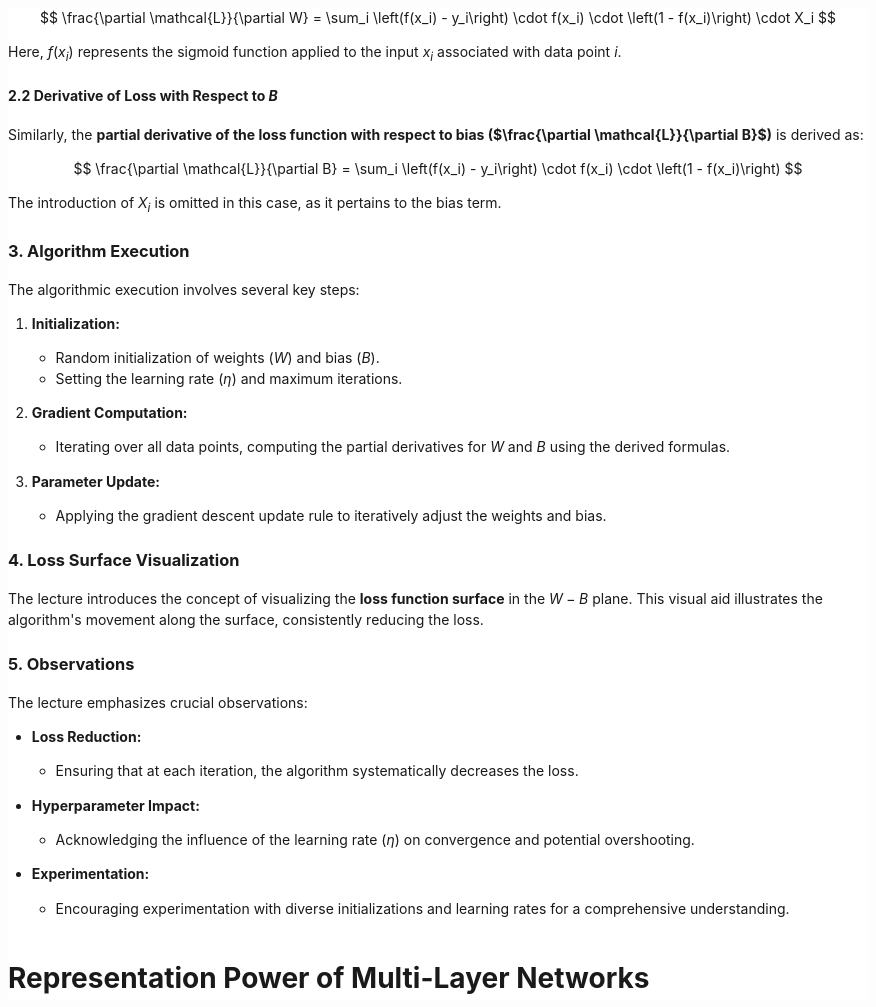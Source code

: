 $$
\frac{\partial \mathcal{L}}{\partial W} = \sum_i \left(f(x_i) - y_i\right) \cdot f(x_i) \cdot \left(1 - f(x_i)\right) \cdot X_i
$$

Here, $f(x_i)$ represents the sigmoid function applied to the input $x_i$ associated with data point $i$.

#### 2.2 Derivative of Loss with Respect to $B$

Similarly, the **partial derivative of the loss function with respect to bias ($\frac{\partial \mathcal{L}}{\partial B}$)** is derived as:

$$
\frac{\partial \mathcal{L}}{\partial B} = \sum_i \left(f(x_i) - y_i\right) \cdot f(x_i) \cdot \left(1 - f(x_i)\right)
$$

The introduction of $X_i$ is omitted in this case, as it pertains to the bias term.

### 3. Algorithm Execution

The algorithmic execution involves several key steps:

1. **Initialization:**
   - Random initialization of weights ($W$) and bias ($B$).
   - Setting the learning rate ($\eta$) and maximum iterations.

2. **Gradient Computation:**
   - Iterating over all data points, computing the partial derivatives for $W$ and $B$ using the derived formulas.

3. **Parameter Update:**
   - Applying the gradient descent update rule to iteratively adjust the weights and bias.

### 4. Loss Surface Visualization

The lecture introduces the concept of visualizing the **loss function surface** in the $W-B$ plane. This visual aid illustrates the algorithm's movement along the surface, consistently reducing the loss.

### 5. Observations

The lecture emphasizes crucial observations:

- **Loss Reduction:**
  - Ensuring that at each iteration, the algorithm systematically decreases the loss.
  
- **Hyperparameter Impact:**
  - Acknowledging the influence of the learning rate ($\eta$) on convergence and potential overshooting.
  
- **Experimentation:**
  - Encouraging experimentation with diverse initializations and learning rates for a comprehensive understanding.

# Representation Power of Multi-Layer Networks
